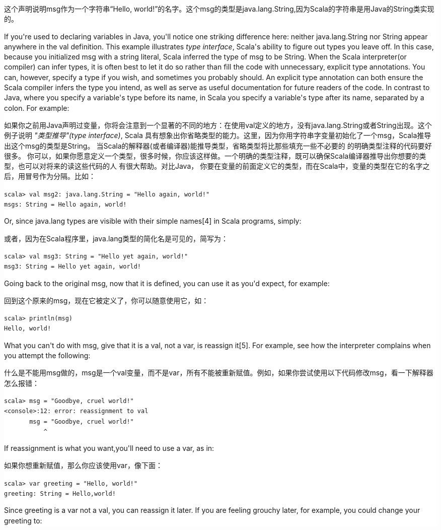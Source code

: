 这个声明说明msg作为一个字符串“Hello, world!”的名字。这个msg的类型是java.lang.String,因为Scala的字符串是用Java的String类实现的。

If you're used to declaring variables in Java, you'll notice one striking difference here: neither java.lang.String nor String appear anywhere in the
val definition. This example illustrates _type interface_, Scala's ability to figure out types you leave off. In this case, because you initialized
msg with a string literal, Scala inferred the type of msg to be String. When the Scala interpreter(or compiler) can infer types, it is often best to
let it do so rather than fill the code with unnecessary, explicit type annotations. You can, however, specify a type if you wish, and sometimes you 
probably should. An explicit type annotation can both ensure the Scala compiler infers the type you intend, as well as serve as useful documentation
for future readers of the code. In contrast to Java, where you specify a variable's type before its name, in Scala you specify a variable's type after
its name, separated by a colon. For example:

如果你之前用Java声明过变量，你将会注意到一个显著的不同的地方：在使用val定义的地方，没有java.lang.String或者String出现。这个例子说明 _"类型推导"(type interface)_, Scala
具有想象出你省略类型的能力。这里，因为你用字符串字变量初始化了一个msg，Scala推导出这个msg的类型是String。 当Scala的解释器(或者编译器)能推导类型，省略类型将比那些填充一些不必要的
的明确类型注释的代码要好很多。 你可以，如果你愿意定义一个类型，很多时候，你应该这样做。一个明确的类型注释，既可以确保Scala编译器推导出你想要的类型，也可以对将来的读这些代码的人
有很大帮助。对比Java， 你要在变量的前面定义它的类型，而在Scala中，变量的类型在它的名字之后，用冒号作为分隔。比如：

```
scala> val msg2: java.lang.String = "Hello again, world!"
msgs: String = Hello again, world!
```
Or, since java.lang types are visible with their simple names[4] in Scala programs, simply:

或者，因为在Scala程序里，java.lang类型的简化名是可见的，简写为：
```
scala> val msg3: String = "Hello yet again, world!"
msg3: String = Hello yet again, world!
```
Going back to the original msg, now that it is defined, you can use it as you'd expect, for example:

回到这个原来的msg，现在它被定义了，你可以随意使用它，如：
```
scala> println(msg)
Hello, world!
```
What you can't do with msg, give that it is a val, not a var, is reassign it[5]. For example, see how the interpreter complains when you attempt the
following:

什么是不能用msg做的，msg是一个val变量，而不是var，所有不能被重新赋值。例如，如果你尝试使用以下代码修改msg，看一下解释器怎么报错：
```
scala> msg = "Goodbye, cruel world!"
<console>:12: error: reassignment to val
       msg = "Goodbye, cruel world!"
           ^
```
If reassignment is what you want,you'll need to use a var, as in:

如果你想重新赋值，那么你应该使用var，像下面：
````
scala> var greeting = "Hello, world!"
greeting: String = Hello,world!
```` 
Since greeting is a var not a val, you can reassign it later. If you are feeling grouchy later, for example, you could change your greeting to:

